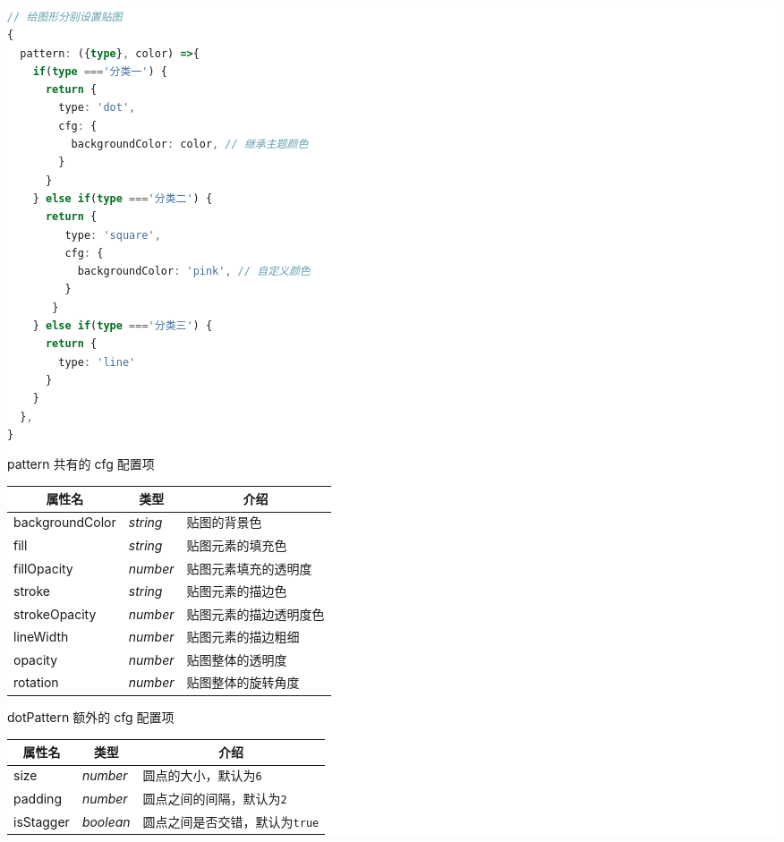 ```ts
// 给图形分别设置贴图
{
  pattern: ({type}, color) =>{
    if(type ==='分类一') {
      return { 
        type: 'dot',
        cfg: {
          backgroundColor: color, // 继承主题颜色
        }
      }
    } else if(type ==='分类二') {
      return {
         type: 'square',
         cfg: {
           backgroundColor: 'pink', // 自定义颜色
         }
       }
    } else if(type ==='分类三') {
      return { 
        type: 'line' 
      }
    }
  },
}
```



pattern 共有的 cfg 配置项

| 属性名        | 类型            | 介绍                |
| ------------- | --------------- | ---------------- |
| backgroundColor   | *string*         | 贴图的背景色            |
| fill     | *string*         | 贴图元素的填充色      |
| fillOpacity   |   *number* | 贴图元素填充的透明度 |
| stroke   | *string*         | 贴图元素的描边色          |
| strokeOpacity       | *number*         | 贴图元素的描边透明度色    |
| lineWidth   | *number*         | 贴图元素的描边粗细        |
| opacity | *number*         | 贴图整体的透明度              |
| rotation    | *number*         | 贴图整体的旋转角度             |

dotPattern 额外的 cfg 配置项

| 属性名        | 类型            | 介绍                |
| ------------- | --------------- | ---------------- |
| size          | *number*         | 圆点的大小，默认为`6`  |
| padding          | *number*         | 圆点之间的间隔，默认为`2` |
| isStagger        | *boolean*         | 圆点之间是否交错，默认为`true`    |
